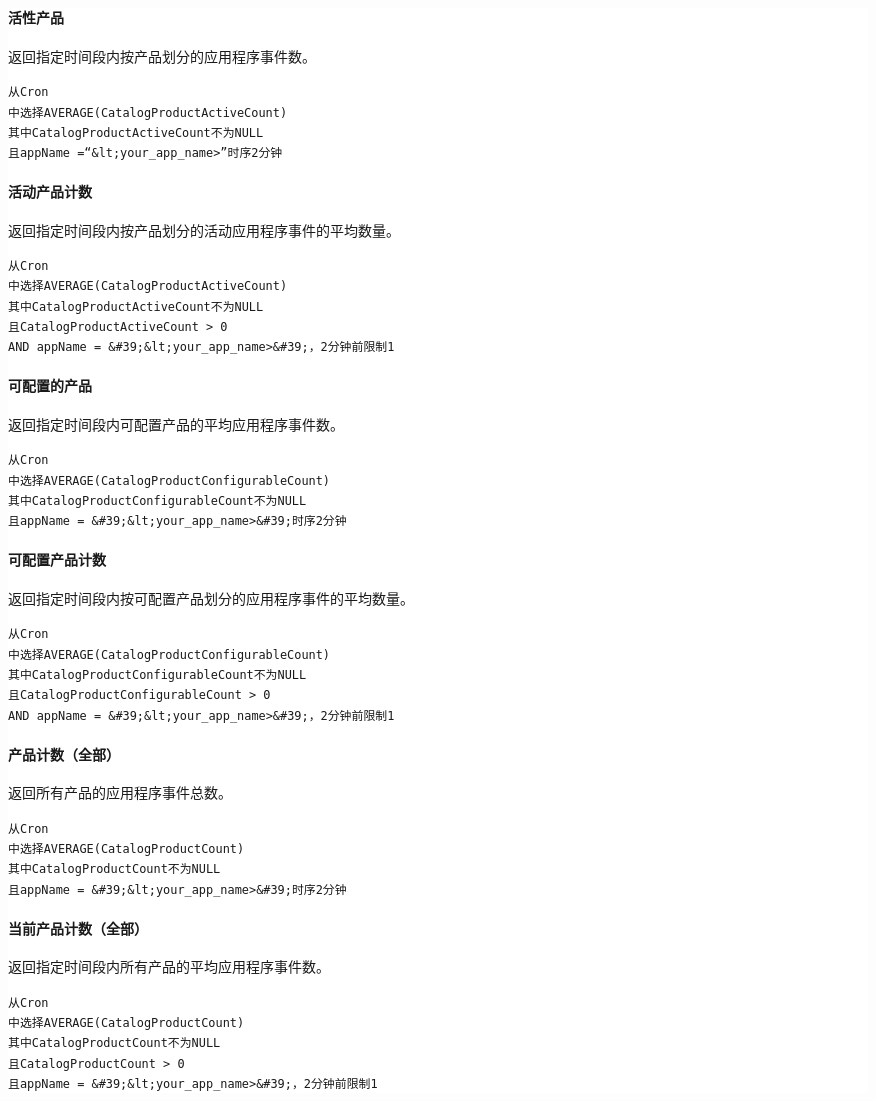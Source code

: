 #### 活性产品

返回指定时间段内按产品划分的应用程序事件数。

    从Cron
    中选择AVERAGE(CatalogProductActiveCount)
    其中CatalogProductActiveCount不为NULL
    且appName =“&lt;your_app_name>”时序2分钟

#### 活动产品计数

返回指定时间段内按产品划分的活动应用程序事件的平均数量。

    从Cron
    中选择AVERAGE(CatalogProductActiveCount)
    其中CatalogProductActiveCount不为NULL
    且CatalogProductActiveCount > 0
    AND appName = &#39;&lt;your_app_name>&#39;，2分钟前限制1

#### 可配置的产品

返回指定时间段内可配置产品的平均应用程序事件数。

    从Cron
    中选择AVERAGE(CatalogProductConfigurableCount)
    其中CatalogProductConfigurableCount不为NULL
    且appName = &#39;&lt;your_app_name>&#39;时序2分钟

#### 可配置产品计数

返回指定时间段内按可配置产品划分的应用程序事件的平均数量。

    从Cron
    中选择AVERAGE(CatalogProductConfigurableCount)
    其中CatalogProductConfigurableCount不为NULL
    且CatalogProductConfigurableCount > 0
    AND appName = &#39;&lt;your_app_name>&#39;，2分钟前限制1

#### 产品计数（全部）

返回所有产品的应用程序事件总数。

    从Cron
    中选择AVERAGE(CatalogProductCount)
    其中CatalogProductCount不为NULL
    且appName = &#39;&lt;your_app_name>&#39;时序2分钟

#### 当前产品计数（全部）

返回指定时间段内所有产品的平均应用程序事件数。

    从Cron
    中选择AVERAGE(CatalogProductCount)
    其中CatalogProductCount不为NULL
    且CatalogProductCount > 0
    且appName = &#39;&lt;your_app_name>&#39;，2分钟前限制1
